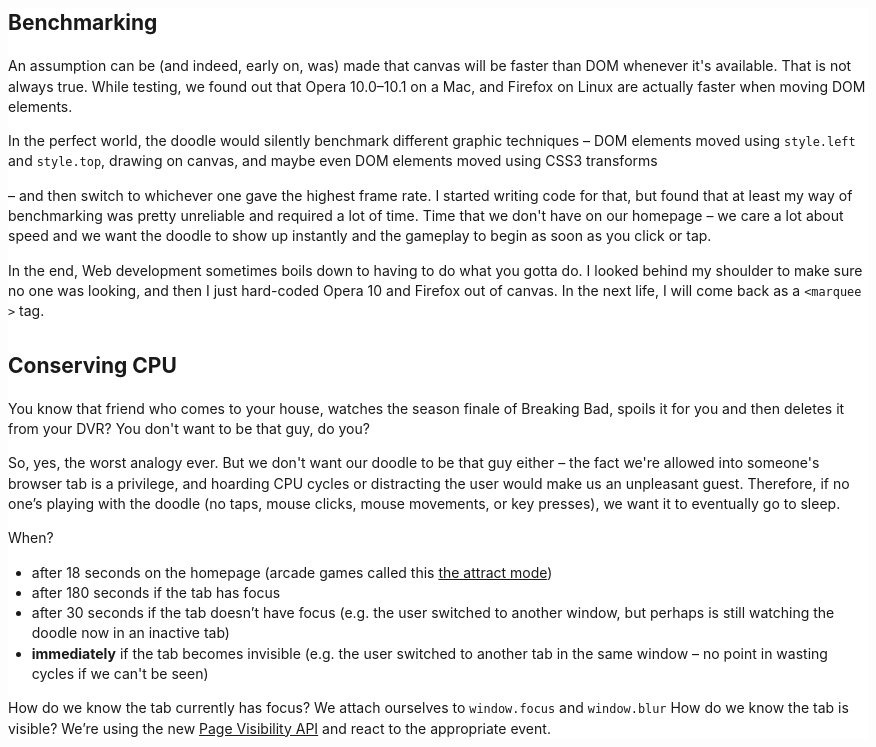 ## Benchmarking 

An assumption can be (and indeed, early on, was) made that canvas will be
faster than DOM whenever it's available. That is not always true. While
testing, we found out that Opera 10.0–10.1 on a Mac, and Firefox on Linux
are actually faster when moving DOM elements.

In the perfect world, the doodle would silently benchmark different
graphic techniques – DOM elements moved using `style.left`
and `style.top`,
drawing on canvas, and maybe even DOM elements moved using CSS3 transforms

– and then switch to whichever one gave the highest frame rate. I started
writing code for that, but found that at least my way of benchmarking was
pretty unreliable and required a lot of time. Time that we don't have on
our homepage – we care a lot about speed and we want the doodle to show up
instantly and the gameplay to begin as soon as you click or tap.

In the end, Web development sometimes boils down to having to do what you
gotta do. I looked behind my shoulder to make sure no one was looking, and
then I just hard-coded Opera 10
and Firefox out of canvas. In the next life, I will come back as a
`<marquee>` tag.

## Conserving CPU

You know that friend who comes to your house, watches the season finale of
Breaking Bad, spoils it for you and then
deletes it from your DVR? You don't want to be that guy, do you?

So, yes, the worst analogy ever. But we don't want our doodle to be that
guy either – the fact we're allowed into someone's browser tab is a
privilege, and hoarding CPU cycles or distracting the user
would make us an unpleasant guest. Therefore, if no one’s playing with the doodle
(no taps, mouse clicks, mouse movements, or key presses), we want it to
eventually go to sleep.

When?

- after 18 seconds on the homepage (arcade games called this [the attract mode](http://en.wikipedia.org/wiki/Attract_mode))
- after 180 seconds if the tab has focus
- after 30 seconds if the tab doesn’t have focus (e.g. the user switched to another window, but perhaps is still watching the doodle now in an inactive tab)
- __immediately__ if the tab becomes invisible (e.g. the user switched to
another tab in the same window – no point in wasting cycles if we can't
be seen)

How do we know the tab currently has focus? We attach ourselves to `window.focus` and `window.blur` How
do we know the tab is visible? We’re using the new [Page Visibility API](http://code.google.com/chrome/whitepapers/pagevisibility.html) and
react to the appropriate event.
